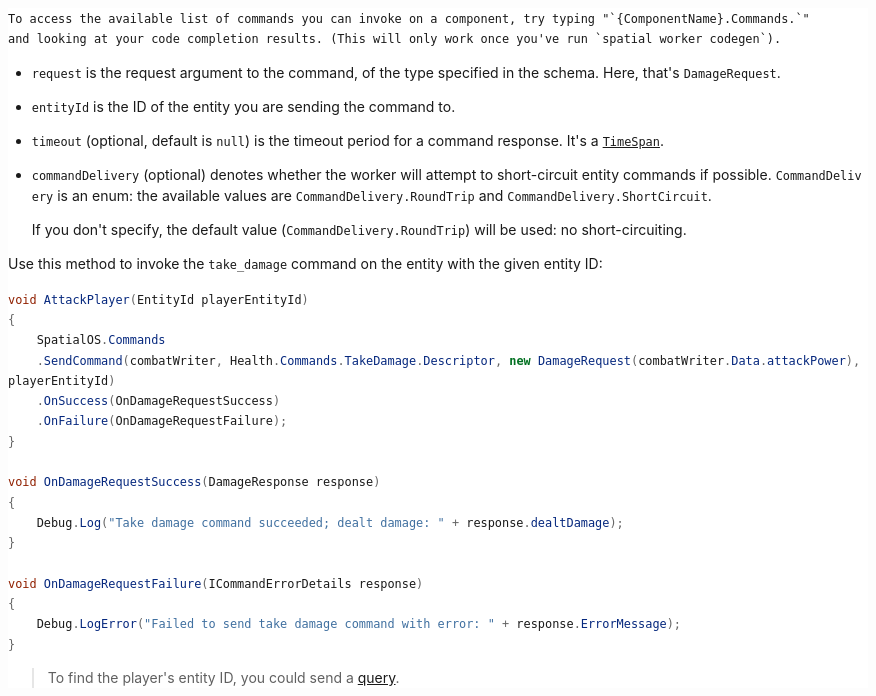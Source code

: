     To access the available list of commands you can invoke on a component, try typing "`{ComponentName}.Commands.`" 
    and looking at your code completion results. (This will only work once you've run `spatial worker codegen`).
* `request` is the request argument to the command, of the type specified in the schema. Here, that's
`DamageRequest`.
* `entityId` is the ID of the entity you are sending the command to.
* `timeout` (optional, default is `null`) is the timeout period for a command response. It's a
[`TimeSpan`](https://msdn.microsoft.com/en-us/library/system.timespan(v=vs.110).aspx).
* `commandDelivery` (optional) denotes whether the worker will attempt to short-circuit entity commands if
possible. `CommandDelivery` is an enum: the available values are
`CommandDelivery.RoundTrip` and `CommandDelivery.ShortCircuit`. 
    
    If you don't specify, the default value (`CommandDelivery.RoundTrip`) will be used: no short-circuiting.

Use this method to invoke the `take_damage` command on the entity with the given entity ID:

```csharp
void AttackPlayer(EntityId playerEntityId) 
{
    SpatialOS.Commands
    .SendCommand(combatWriter, Health.Commands.TakeDamage.Descriptor, new DamageRequest(combatWriter.Data.attackPower), playerEntityId)
    .OnSuccess(OnDamageRequestSuccess)
    .OnFailure(OnDamageRequestFailure);
}

void OnDamageRequestSuccess(DamageResponse response)
{
    Debug.Log("Take damage command succeeded; dealt damage: " + response.dealtDamage);
}

void OnDamageRequestFailure(ICommandErrorDetails response)
{
    Debug.LogError("Failed to send take damage command with error: " + response.ErrorMessage);
}
```

> To find the player's entity ID, you could send a
[query](../../interact-with-world/query-world.md).


